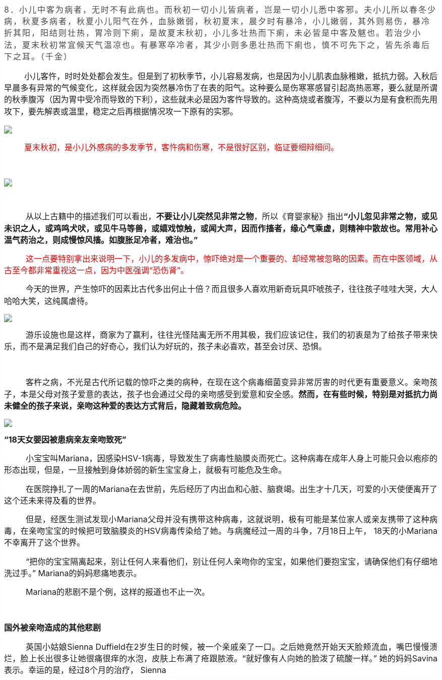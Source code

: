 <span style="font-size: 16px;"><span style="color: rgb(72, 72, 72);letter-spacing: 2px;">8</span><span style="color: rgb(72, 72, 72);letter-spacing: 2px;">．小儿中客为病者，无时不有此病也。而秋初一切小儿皆病者，岂是一切小儿悉中客邪。夫小儿所以春冬少病，秋夏多病者，秋夏小儿阳气在外，血脉嫩弱，秋初夏末，晨夕时有暴冷，小儿嫩弱，其外则易伤，暴冷折其阳，阳结则壮热，胃冷则下痢，是故夏末秋初，小儿多壮热而下痢，未必皆是中客及魃也。若治少小法，夏末秋初常宜候天气温凉也。有暴寒卒冷者，其少小则多患壮热而下痢也，慎不可先下之，皆先杀毒后下之耳。（千金）</span></span></strong></p><p style="margin-top: 16px;text-indent: 40px;text-align: justify;"><span style="font-size: 16px;">小儿客忤，时时处处都会发生。但是到了初秋季节，小儿容易发病，也是因为小儿肌表血脉稚嫩，抵抗力弱。入秋后早晨多有异常的气候变化，这样就会因为突然暴冷伤了在表的阳气。这种要么是伤寒寒感冒引起高热恶寒，要么就是所谓的秋季腹泻（因为胃中受冷而导致的下利），这些就未必是因为客忤导致的。这种高烧或者腹泻，不要以为是有食积而先用攻下，要先解表或温里，稳定之后再根据情况攻一下原有的实邪。</span></p><p style="margin-top: 16px;text-align: center;text-indent: 0em;"><span style="font-size: 16px;"><img style="clear: both; display: block; margin:auto;" src="http://wx1.sinaimg.cn/large/8bf740e1gy1fl2cy594uoj20dw08o0xp.jpg" class="" data-ratio="0.624" data-w="500" data-type="jpeg"  /></span></p><p style="margin-top: 16px;text-indent: 40px;text-align: justify;"><span style="font-size: 16px;"><span style="color: red;">夏末秋初，是小儿外感病的多发季节，客忤病和伤寒，不是很好区别，临证要细辩细问。</span></span></p><p style="margin-top: 16px;text-indent: 40px;text-align: justify;"><br  /></p><section class="_135editor" style="border-width: 0px;border-style: none;border-color: initial;box-sizing: border-box;"><p style="text-align:center;"><img style="clear: both; display: block; margin:auto;" src="http://wx1.sinaimg.cn/large/8bf740e1gy1fl2czps30fj20cq00k74o.jpg" class="" data-ratio="0.043668122270742356" data-w="458" data-type="gif"  /></p></section><p style="text-align: justify;"><br  /></p><p style="text-indent: 43px;text-align: justify;"><span style="font-size: 16px;">从以上古籍中的描述我们可以看出，<strong>不要让小儿突然见非常之物</strong>，所以《育婴家秘》指出<strong>“小儿忽见非常之物，或见未识之人，或鸡鸣犬吠，或见牛马等兽，或嬉戏惊触，或闻大声，因而作搐者，缘心气乘虚，则精神中散故也。常用补心温气药治之，则成慢惊风搐。如腹胀足冷者，难治也。”</strong></span></p><p style="text-indent: 43px;text-align: justify;"><span style="font-size: 16px;color: rgb(255, 0, 0);">这一点要特别拿出来说明一下，小儿的多发病中，惊吓绝对是一个重要的、却经常被忽略的因素。而在中医领域，从古至今都非常重视这一点，因为中医强调“恐伤肾”。</span></p><p style="text-indent: 43px;text-align: justify;"><span style="font-size: 16px;">今天的世界，产生惊吓的因素比古代多出何止十倍？而且很多人喜欢用新奇玩具吓唬孩子，往往孩子哇哇大哭，大人哈哈大笑，这纯属虐待。</span></p><p style="text-align: center;text-indent: 0em;"><span style="font-size: 16px;"><img style="clear: both; display: block; margin:auto;" src="http://wx1.sinaimg.cn/large/8bf740e1gy1fl2cyk7zuqg20aa04sk2i.gif" class="" data-ratio="0.4648648648648649" data-w="370" data-type="gif"  /></span></p><p style="text-indent: 43px;text-align: justify;"><span style="font-size: 16px;">游乐设施也是这样，商家为了赢利，往往光怪陆离无所不用其极，我们应该记住，我们的初衷是为了给孩子带来快乐，而不是满足我们自己的好奇心，我们认为好玩的，孩子未必喜欢，甚至会讨厌、恐惧。</span></p><p style="text-indent: 43px;text-align: justify;"><br  /></p><p style="text-indent: 43px;text-align: justify;"><span style="font-size: 16px;">客杵之病，不光是古代所记载的惊吓之类的病种，在现在这个病毒细菌变异非常厉害的时代更有重要意义。亲吻孩子，本是父母对孩子爱意的表达，孩子也会通过父母的亲吻感受到爱意和安全感。</span><strong style="font-size: 16px;">然而，在有些时候，特别是对抵抗力尚未健全的孩子来说，亲吻这种爱的表达方式背后，隐藏着致病危险。</strong></p><p style="text-align: center;"><img style="clear: both; display: block; margin:auto;" src="http://wx1.sinaimg.cn/large/8bf740e1gy1fl2cyznh3wj20g30ao448.jpg" class="" data-ratio="0.6632124352331606" data-w="579" data-type="jpeg"  /></p><p style="text-align: justify;"><span style="font-size: 16px;"><strong>“18</strong><strong>天女婴因被患病亲友亲吻致死” </strong></span></p><p style="text-indent: 43px;text-align: justify;"><span style="font-size: 16px;">小宝宝叫Mariana，因感染HSV-1病毒，导致发生了病毒性脑膜炎而死亡。这种病毒在成年人身上可能只会以疱疹的形态出现，但是，一旦接触到身体娇弱的新生宝宝身上，就极有可能危及生命。</span></p><p style="text-indent: 43px;text-align: justify;"><span style="font-size: 16px;">在医院挣扎了一周的Mariana在去世前，先后经历了内出血和心脏、脑衰竭。出生才十几天，可爱的小天使便离开了这个还未来得及看的世界。</span></p><p style="text-indent: 43px;text-align: justify;"><span style="font-size: 16px;">但是，经医生测试发现小Mariana父母并没有携带这种病毒，这就说明，极有可能是某位家人或亲友携带了这种病毒，在亲吻宝宝的时候把可致脑膜炎的HSV病毒传染给了她。与病魔经过一周的斗争，7月18日上午， 18天的小Mariana不幸离开了这个世界。</span></p><p style="text-indent: 43px;text-align: justify;"><span style="font-size: 16px;">“把你的宝宝隔离起来，别让任何人来看他们，别让任何人亲吻你的宝宝，如果他们要抱宝宝，请确保他们有仔细地洗过手。” Mariana的妈妈悲痛地表示。&nbsp;&nbsp;</span></p><p style="text-indent: 43px;text-align: justify;"><span style="font-size: 16px;">Mariana的悲剧不是个例，这样的报道也不止一次。</span></p><p style="text-align: justify;"><br  /></p><p style="text-align: justify;"><span style="font-size: 16px;"><strong>国外被亲吻造成的其他悲剧</strong></span></p><p style="text-indent: 43px;text-align: justify;"><span style="font-size: 16px;">英国小姑娘Sienna Duffield在2岁生日的时候，被一个亲戚亲了一口。之后她竟然开始天天脸颊流血，嘴巴慢慢溃烂，脸上长出很多让她很痛很痒的水泡，皮肤上布满了疮跟脓液。“就好像有人向她的脸泼了硫酸一样。” 她的妈妈Savina表示。幸运的是，经过8个月的治疗， Sienna